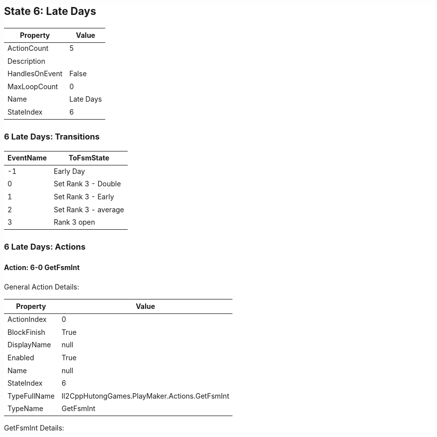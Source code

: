## State 6: Late Days

| Property       | Value     |
| -------------- | --------- |
| ActionCount    | 5         |
| Description    |           |
| HandlesOnEvent | False     |
| MaxLoopCount   | 0         |
| Name           | Late Days |
| StateIndex     | 6         |

### 6 Late Days: Transitions

| EventName | ToFsmState           |
| --------- | -------------------- |
| -1        | Early Day            |
| 0         | Set Rank 3 - Double  |
| 1         | Set Rank 3 - Early   |
| 2         | Set Rank 3 - average |
| 3         | Rank 3 open          |

### 6 Late Days: Actions

#### Action: 6-0 GetFsmInt

General Action Details:

| Property     | Value                                         |
| ------------ | --------------------------------------------- |
| ActionIndex  | 0                                             |
| BlockFinish  | True                                          |
| DisplayName  | null                                          |
| Enabled      | True                                          |
| Name         | null                                          |
| StateIndex   | 6                                             |
| TypeFullName | Il2CppHutongGames.PlayMaker.Actions.GetFsmInt |
| TypeName     | GetFsmInt                                     |

GetFsmInt Details:
